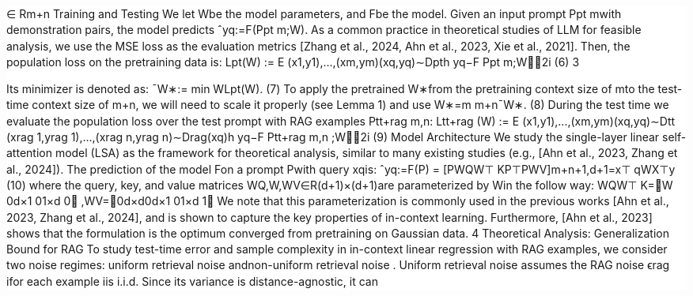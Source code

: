 ∈ Rm+n
Training and Testing We let Wbe the model parameters, and Fbe the model. Given an input prompt
Ppt
mwith demonstration pairs, the model predicts ˆyq:=F(Ppt
m;W). As a common practice in theoretical
studies of LLM for feasible analysis, we use the MSE loss as the evaluation metrics [Zhang et al., 2024, Ahn
et al., 2023, Xie et al., 2021]. Then, the population loss on the pretraining data is:
Lpt(W) := E
(x1,y1),...,(xm,ym)(xq,yq)∼Dpth 
yq−F 
Ppt
m;W2i
(6)
3

Its minimizer is denoted as:
¯W∗:= min
WLpt(W). (7)
To apply the pretrained W∗from the pretraining context size of mto the test-time context size of m+n,
we will need to scale it properly (see Lemma 1) and use
W∗=m
m+n¯W∗. (8)
During the test time we evaluate the population loss over the test prompt with RAG examples Ptt+rag
m,n:
Ltt+rag (W) := E
(x1,y1),...,(xm,ym)(xq,yq)∼Dtt
(xrag
1,yrag
1),...,(xrag
n,yrag
n)∼Drag(xq)h 
yq−F 
Ptt+rag
m,n ;W2i
(9)
Model Architecture We study the single-layer linear self-attention model (LSA) as the framework for
theoretical analysis, similar to many existing studies (e.g., [Ahn et al., 2023, Zhang et al., 2024]). The
prediction of the model Fon a prompt Pwith query xqis:
ˆyq:=F(P) = [PWQW⊤
KP⊤PWV]m+n+1,d+1=x⊤
qWX⊤y (10)
where the query, key, and value matrices WQ,W,WV∈R(d+1)×(d+1)are parameterized by Win the follow
way:
WQW⊤
K=W 0d×1
01×d 0
,WV=0d×d0d×1
01×d 1
We note that this parameterization is commonly used in the previous works [Ahn et al., 2023, Zhang et al.,
2024], and is shown to capture the key properties of in-context learning. Furthermore, [Ahn et al., 2023]
shows that the formulation is the optimum converged from pretraining on Gaussian data.
4 Theoretical Analysis: Generalization Bound for RAG
To study test-time error and sample complexity in in-context linear regression with RAG examples, we
consider two noise regimes: uniform retrieval noise andnon-uniform retrieval noise . Uniform retrieval
noise assumes the RAG noise ϵrag
ifor each example iis i.i.d. Since its variance is distance-agnostic, it can
